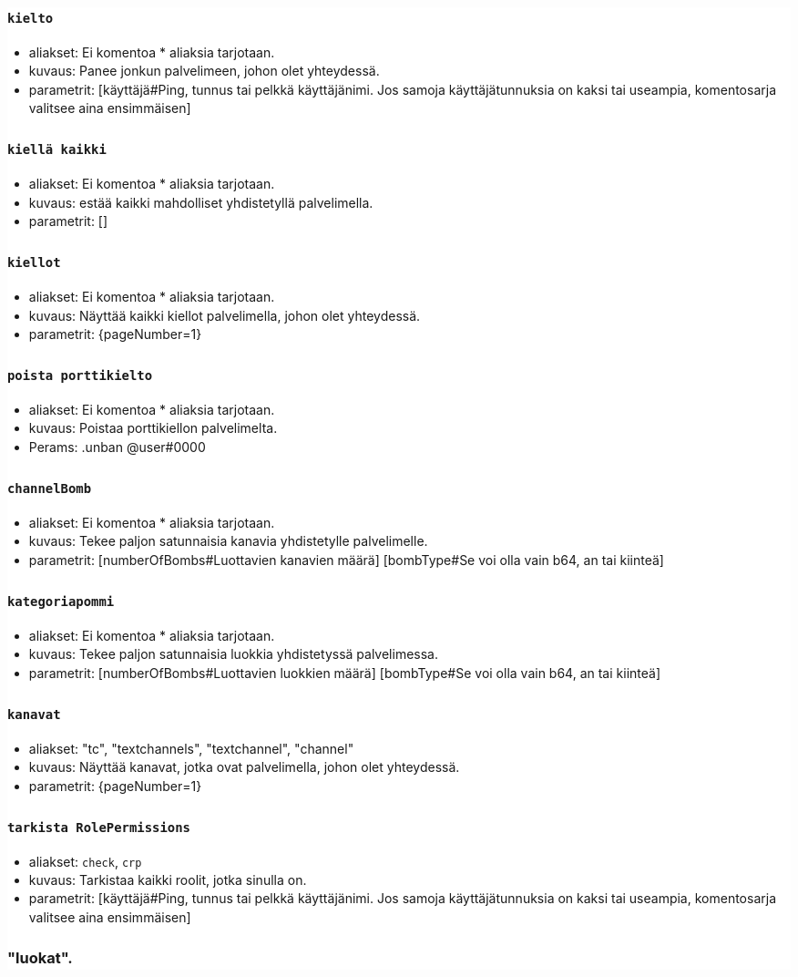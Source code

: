 ### `kielto`

* aliakset: Ei komentoa * aliaksia tarjotaan.
* kuvaus: Panee jonkun palvelimeen, johon olet yhteydessä.
* parametrit: \[käyttäjä#Ping, tunnus tai pelkkä käyttäjänimi. Jos samoja käyttäjätunnuksia on kaksi tai useampia, komentosarja valitsee aina ensimmäisen]

### `kiellä kaikki`

* aliakset: Ei komentoa * aliaksia tarjotaan.
* kuvaus: estää kaikki mahdolliset yhdistetyllä palvelimella.
* parametrit: \[]

### `kiellot`

* aliakset: Ei komentoa * aliaksia tarjotaan.
* kuvaus: Näyttää kaikki kiellot palvelimella, johon olet yhteydessä.
* parametrit: {pageNumber=1}

### `poista porttikielto`

* aliakset: Ei komentoa * aliaksia tarjotaan.
* kuvaus: Poistaa porttikiellon palvelimelta.
* Perams: .unban @user#0000

### `channelBomb`

* aliakset: Ei komentoa * aliaksia tarjotaan.
* kuvaus: Tekee paljon satunnaisia ​​kanavia yhdistetylle palvelimelle.
* parametrit: \[numberOfBombs#Luottavien kanavien määrä] \[bombType#Se voi olla vain b64, an tai kiinteä]

### `kategoriapommi`

* aliakset: Ei komentoa * aliaksia tarjotaan.
* kuvaus: Tekee paljon satunnaisia ​​luokkia yhdistetyssä palvelimessa.
* parametrit: \[numberOfBombs#Luottavien luokkien määrä] \[bombType#Se voi olla vain b64, an tai kiinteä]

### `kanavat`

* aliakset: "tc", "textchannels", "textchannel", "channel"
* kuvaus: Näyttää kanavat, jotka ovat palvelimella, johon olet yhteydessä.
* parametrit: {pageNumber=1}

### `tarkista RolePermissions`

* aliakset: `check`, `crp`
* kuvaus: Tarkistaa kaikki roolit, jotka sinulla on.
* parametrit: \[käyttäjä#Ping, tunnus tai pelkkä käyttäjänimi. Jos samoja käyttäjätunnuksia on kaksi tai useampia, komentosarja valitsee aina ensimmäisen]

### "luokat".
